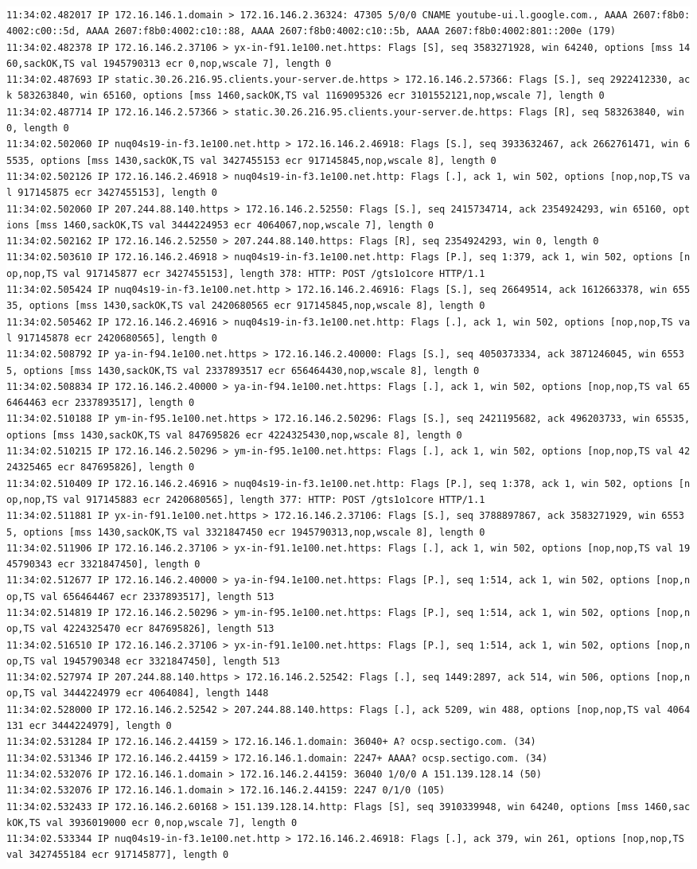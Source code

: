 ```
11:34:02.482017 IP 172.16.146.1.domain > 172.16.146.2.36324: 47305 5/0/0 CNAME youtube-ui.l.google.com., AAAA 2607:f8b0:4002:c00::5d, AAAA 2607:f8b0:4002:c10::88, AAAA 2607:f8b0:4002:c10::5b, AAAA 2607:f8b0:4002:801::200e (179)
11:34:02.482378 IP 172.16.146.2.37106 > yx-in-f91.1e100.net.https: Flags [S], seq 3583271928, win 64240, options [mss 1460,sackOK,TS val 1945790313 ecr 0,nop,wscale 7], length 0
11:34:02.487693 IP static.30.26.216.95.clients.your-server.de.https > 172.16.146.2.57366: Flags [S.], seq 2922412330, ack 583263840, win 65160, options [mss 1460,sackOK,TS val 1169095326 ecr 3101552121,nop,wscale 7], length 0
11:34:02.487714 IP 172.16.146.2.57366 > static.30.26.216.95.clients.your-server.de.https: Flags [R], seq 583263840, win 0, length 0
11:34:02.502060 IP nuq04s19-in-f3.1e100.net.http > 172.16.146.2.46918: Flags [S.], seq 3933632467, ack 2662761471, win 65535, options [mss 1430,sackOK,TS val 3427455153 ecr 917145845,nop,wscale 8], length 0
11:34:02.502126 IP 172.16.146.2.46918 > nuq04s19-in-f3.1e100.net.http: Flags [.], ack 1, win 502, options [nop,nop,TS val 917145875 ecr 3427455153], length 0
11:34:02.502060 IP 207.244.88.140.https > 172.16.146.2.52550: Flags [S.], seq 2415734714, ack 2354924293, win 65160, options [mss 1460,sackOK,TS val 3444224953 ecr 4064067,nop,wscale 7], length 0
11:34:02.502162 IP 172.16.146.2.52550 > 207.244.88.140.https: Flags [R], seq 2354924293, win 0, length 0
11:34:02.503610 IP 172.16.146.2.46918 > nuq04s19-in-f3.1e100.net.http: Flags [P.], seq 1:379, ack 1, win 502, options [nop,nop,TS val 917145877 ecr 3427455153], length 378: HTTP: POST /gts1o1core HTTP/1.1
11:34:02.505424 IP nuq04s19-in-f3.1e100.net.http > 172.16.146.2.46916: Flags [S.], seq 26649514, ack 1612663378, win 65535, options [mss 1430,sackOK,TS val 2420680565 ecr 917145845,nop,wscale 8], length 0
11:34:02.505462 IP 172.16.146.2.46916 > nuq04s19-in-f3.1e100.net.http: Flags [.], ack 1, win 502, options [nop,nop,TS val 917145878 ecr 2420680565], length 0
11:34:02.508792 IP ya-in-f94.1e100.net.https > 172.16.146.2.40000: Flags [S.], seq 4050373334, ack 3871246045, win 65535, options [mss 1430,sackOK,TS val 2337893517 ecr 656464430,nop,wscale 8], length 0
11:34:02.508834 IP 172.16.146.2.40000 > ya-in-f94.1e100.net.https: Flags [.], ack 1, win 502, options [nop,nop,TS val 656464463 ecr 2337893517], length 0
11:34:02.510188 IP ym-in-f95.1e100.net.https > 172.16.146.2.50296: Flags [S.], seq 2421195682, ack 496203733, win 65535, options [mss 1430,sackOK,TS val 847695826 ecr 4224325430,nop,wscale 8], length 0
11:34:02.510215 IP 172.16.146.2.50296 > ym-in-f95.1e100.net.https: Flags [.], ack 1, win 502, options [nop,nop,TS val 4224325465 ecr 847695826], length 0
11:34:02.510409 IP 172.16.146.2.46916 > nuq04s19-in-f3.1e100.net.http: Flags [P.], seq 1:378, ack 1, win 502, options [nop,nop,TS val 917145883 ecr 2420680565], length 377: HTTP: POST /gts1o1core HTTP/1.1
11:34:02.511881 IP yx-in-f91.1e100.net.https > 172.16.146.2.37106: Flags [S.], seq 3788897867, ack 3583271929, win 65535, options [mss 1430,sackOK,TS val 3321847450 ecr 1945790313,nop,wscale 8], length 0
11:34:02.511906 IP 172.16.146.2.37106 > yx-in-f91.1e100.net.https: Flags [.], ack 1, win 502, options [nop,nop,TS val 1945790343 ecr 3321847450], length 0
11:34:02.512677 IP 172.16.146.2.40000 > ya-in-f94.1e100.net.https: Flags [P.], seq 1:514, ack 1, win 502, options [nop,nop,TS val 656464467 ecr 2337893517], length 513
11:34:02.514819 IP 172.16.146.2.50296 > ym-in-f95.1e100.net.https: Flags [P.], seq 1:514, ack 1, win 502, options [nop,nop,TS val 4224325470 ecr 847695826], length 513
11:34:02.516510 IP 172.16.146.2.37106 > yx-in-f91.1e100.net.https: Flags [P.], seq 1:514, ack 1, win 502, options [nop,nop,TS val 1945790348 ecr 3321847450], length 513
11:34:02.527974 IP 207.244.88.140.https > 172.16.146.2.52542: Flags [.], seq 1449:2897, ack 514, win 506, options [nop,nop,TS val 3444224979 ecr 4064084], length 1448
11:34:02.528000 IP 172.16.146.2.52542 > 207.244.88.140.https: Flags [.], ack 5209, win 488, options [nop,nop,TS val 4064131 ecr 3444224979], length 0
11:34:02.531284 IP 172.16.146.2.44159 > 172.16.146.1.domain: 36040+ A? ocsp.sectigo.com. (34)
11:34:02.531346 IP 172.16.146.2.44159 > 172.16.146.1.domain: 2247+ AAAA? ocsp.sectigo.com. (34)
11:34:02.532076 IP 172.16.146.1.domain > 172.16.146.2.44159: 36040 1/0/0 A 151.139.128.14 (50)
11:34:02.532076 IP 172.16.146.1.domain > 172.16.146.2.44159: 2247 0/1/0 (105)
11:34:02.532433 IP 172.16.146.2.60168 > 151.139.128.14.http: Flags [S], seq 3910339948, win 64240, options [mss 1460,sackOK,TS val 3936019000 ecr 0,nop,wscale 7], length 0
11:34:02.533344 IP nuq04s19-in-f3.1e100.net.http > 172.16.146.2.46918: Flags [.], ack 379, win 261, options [nop,nop,TS val 3427455184 ecr 917145877], length 0
```